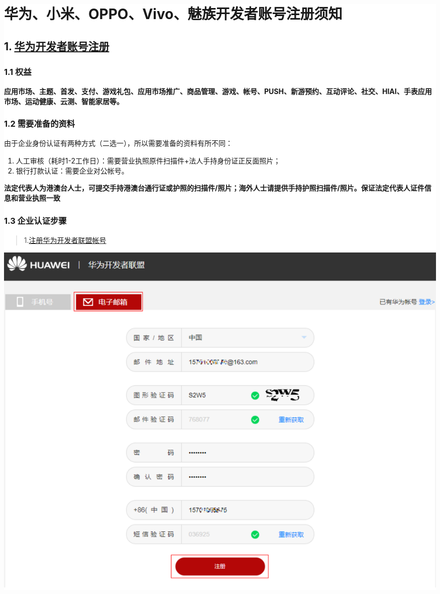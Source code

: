 # 华为、小米、OPPO、Vivo、魅族开发者账号注册须知

## 1. [华为开发者账号注册](https://developer.huawei.com/consumer/cn/devservice/doc/20300)

### 1.1 权益

**应用市场、主题、首发、支付、游戏礼包、应用市场推广、商品管理、游戏、帐号、PUSH、新游预约、互动评论、社交、HIAI、手表应用市场、运动健康、云测、智能家居等。**

### 1.2 需要准备的资料

由于企业身份认证有两种方式（二选一），所以需要准备的资料有所不同：

1. 人工审核（耗时1-2工作日）：需要营业执照原件扫描件+法人手持身份证正反面照片；
2. 银行打款认证：需要企业对公帐号。

**法定代表人为港澳台人士，可提交手持港澳台通行证或护照的扫描件/照片；海外人士请提供手持护照扫描件/照片。保证法定代表人证件信息和营业执照一致**

### 1.3 企业认证步骤

> 1.[注册华为开发者联盟帐号](https://id1.cloud.huawei.com/CAS/portal/userRegister/regbyemail.html?reqClientType=2088&loginChannel=89000000&countryCode=cn&loginUrl=https%3A%2F%2Fid1.cloud.huawei.com%2FCAS%2Fportal%2Flogin.html&service=http%3A%2F%2Fdeveloper.huawei.com%2Fconsumer%2Fcn%2Fdevunion%2FopenPlatform%2Fhtml%2FhandleLogin.html&lang=zh-cn&themeName=red)

![](huawei0.png)
